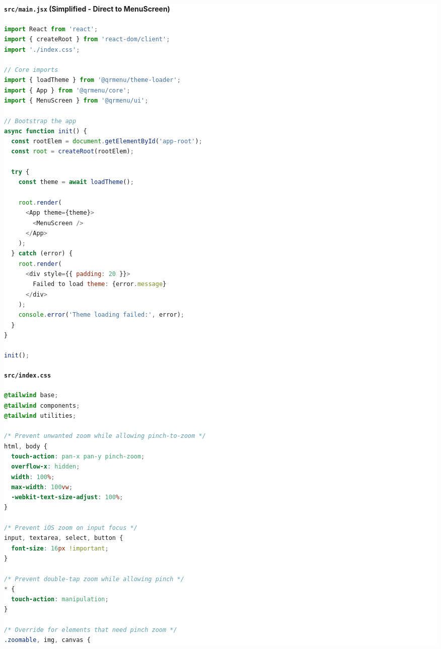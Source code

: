 #### `src/main.jsx` (Simplified - Direct to MenuScreen)
```javascript
import React from 'react';
import { createRoot } from 'react-dom/client';
import './index.css';

// Core imports
import { loadTheme } from '@qrmenu/theme-loader';
import { App } from '@qrmenu/core';
import { MenuScreen } from '@qrmenu/ui';

// Bootstrap the app
async function init() {
  const rootElem = document.getElementById('app-root');
  const root = createRoot(rootElem);

  try {
    const theme = await loadTheme();

    root.render(
      <App theme={theme}>
        <MenuScreen />
      </App>
    );
  } catch (error) {
    root.render(
      <div style={{ padding: 20 }}>
        Failed to load theme: {error.message}
      </div>
    );
    console.error('Theme loading failed:', error);
  }
}

init();
```

#### `src/index.css`
```css
@tailwind base;
@tailwind components;
@tailwind utilities;

/* Prevent unwanted zoom while allowing pinch-to-zoom */
html, body {
  touch-action: pan-x pan-y pinch-zoom;
  overflow-x: hidden;
  width: 100%;
  max-width: 100vw;
  -webkit-text-size-adjust: 100%;
}

/* Prevent iOS zoom on input focus */
input, textarea, select, button {
  font-size: 16px !important;
}

/* Prevent double-tap zoom while allowing pinch */
* {
  touch-action: manipulation;
}

/* Override for elements that need pinch zoom */
.zoomable, img, canvas {
```